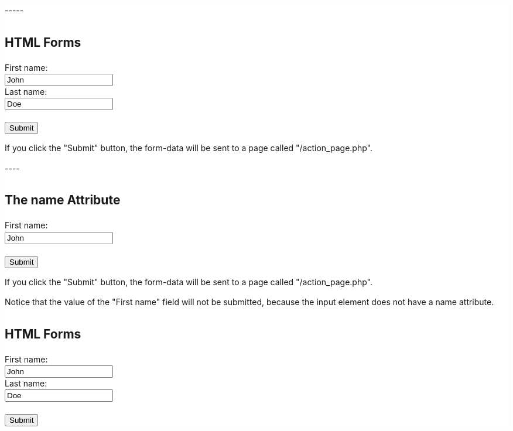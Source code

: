 </body>
</html>
-----
<!DOCTYPE html>
<html>
<body>

<h2>HTML Forms</h2>

<form action="/action_page.php">
  <label for="fname">First name:</label><br>
  <input type="text" id="fname" name="fname" value="John"><br>
  <label for="lname">Last name:</label><br>
  <input type="text" id="lname" name="lname" value="Doe"><br><br>
  <input type="submit" value="Submit">
</form> 

<p>If you click the "Submit" button, the form-data will be sent to a page called "/action_page.php".</p>

</body>
</html>
----
<!DOCTYPE html>
<html>
<body>

<h2>The name Attribute</h2>

<form action="/action_page.php">
  <label for="fname">First name:</label><br>
  <input type="text" id="fname" value="John"><br><br>
  <input type="submit" value="Submit">
</form> 

<p>If you click the "Submit" button, the form-data will be sent to a page called "/action_page.php".</p>

<p>Notice that the value of the "First name" field will not be submitted, because the input element does not have a name attribute.</p>

</body>
</html
----
<!DOCTYPE html>
<html>
<body>

<h2>HTML Forms</h2>

<form action="/action_page.php">
  <label for="fname">First name:</label><br>
  <input type="text" id="fname" name="fname" value="John"><br>
  <label for="lname">Last name:</label><br>
  <input type="text" id="lname" name="lname" value="Doe"><br><br>
  <input type="submit" value="Submit">
</form> 
